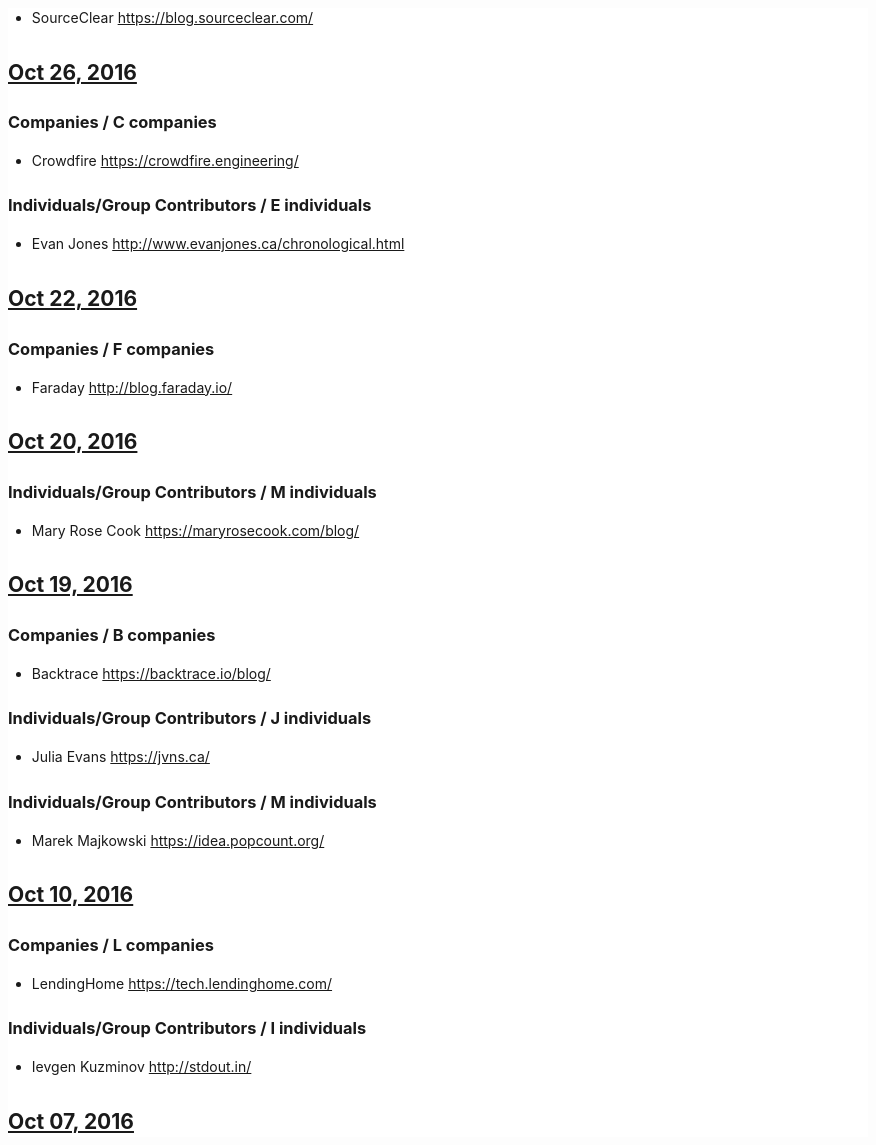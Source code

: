 *   SourceClear <https://blog.sourceclear.com/>

## [Oct 26, 2016](/content/2016/10/26/README.md)

### Companies / C companies

*   Crowdfire <https://crowdfire.engineering/>

### Individuals/Group Contributors / E individuals

*   Evan Jones <http://www.evanjones.ca/chronological.html>

## [Oct 22, 2016](/content/2016/10/22/README.md)

### Companies / F companies

*   Faraday <http://blog.faraday.io/>

## [Oct 20, 2016](/content/2016/10/20/README.md)

### Individuals/Group Contributors / M individuals

*   Mary Rose Cook <https://maryrosecook.com/blog/>

## [Oct 19, 2016](/content/2016/10/19/README.md)

### Companies / B companies

*   Backtrace <https://backtrace.io/blog/>

### Individuals/Group Contributors / J individuals

*   Julia Evans <https://jvns.ca/>

### Individuals/Group Contributors / M individuals

*   Marek Majkowski <https://idea.popcount.org/>

## [Oct 10, 2016](/content/2016/10/10/README.md)

### Companies / L companies

*   LendingHome <https://tech.lendinghome.com/>

### Individuals/Group Contributors / I individuals

*   Ievgen Kuzminov <http://stdout.in/>

## [Oct 07, 2016](/content/2016/10/07/README.md)
